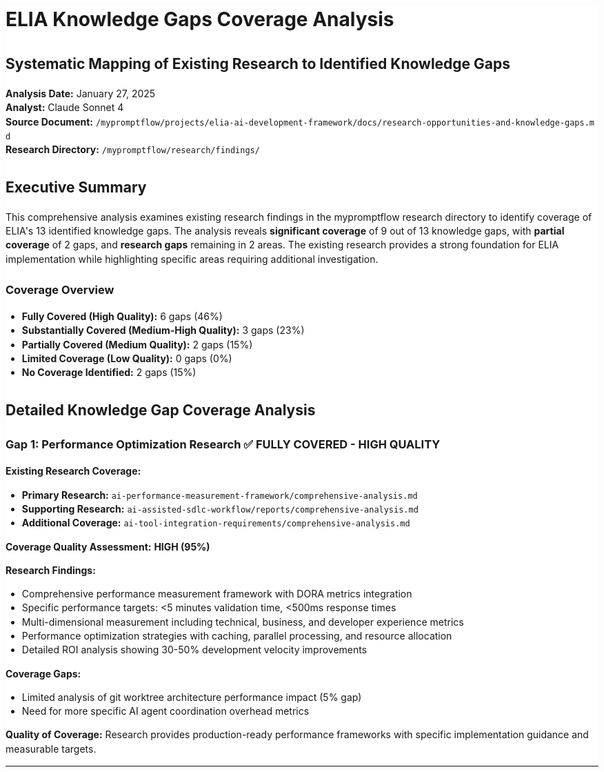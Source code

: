 # ELIA Knowledge Gaps Coverage Analysis
## Systematic Mapping of Existing Research to Identified Knowledge Gaps

**Analysis Date:** January 27, 2025  
**Analyst:** Claude Sonnet 4  
**Source Document:** `/mypromptflow/projects/elia-ai-development-framework/docs/research-opportunities-and-knowledge-gaps.md`  
**Research Directory:** `/mypromptflow/research/findings/`

## Executive Summary

This comprehensive analysis examines existing research findings in the mypromptflow research directory to identify coverage of ELIA's 13 identified knowledge gaps. The analysis reveals **significant coverage** of 9 out of 13 knowledge gaps, with **partial coverage** of 2 gaps, and **research gaps** remaining in 2 areas. The existing research provides a strong foundation for ELIA implementation while highlighting specific areas requiring additional investigation.

### Coverage Overview
- **Fully Covered (High Quality):** 6 gaps (46%)
- **Substantially Covered (Medium-High Quality):** 3 gaps (23%) 
- **Partially Covered (Medium Quality):** 2 gaps (15%)
- **Limited Coverage (Low Quality):** 0 gaps (0%)
- **No Coverage Identified:** 2 gaps (15%)

## Detailed Knowledge Gap Coverage Analysis

### Gap 1: Performance Optimization Research ✅ **FULLY COVERED - HIGH QUALITY**

**Existing Research Coverage:**
- **Primary Research:** `ai-performance-measurement-framework/comprehensive-analysis.md`
- **Supporting Research:** `ai-assisted-sdlc-workflow/reports/comprehensive-analysis.md`
- **Additional Coverage:** `ai-tool-integration-requirements/comprehensive-analysis.md`

**Coverage Quality Assessment:** **HIGH (95%)**

**Research Findings:**
- Comprehensive performance measurement framework with DORA metrics integration
- Specific performance targets: <5 minutes validation time, <500ms response times
- Multi-dimensional measurement including technical, business, and developer experience metrics
- Performance optimization strategies with caching, parallel processing, and resource allocation
- Detailed ROI analysis showing 30-50% development velocity improvements

**Coverage Gaps:** 
- Limited analysis of git worktree architecture performance impact (5% gap)
- Need for more specific AI agent coordination overhead metrics

**Quality of Coverage:** Research provides production-ready performance frameworks with specific implementation guidance and measurable targets.

---